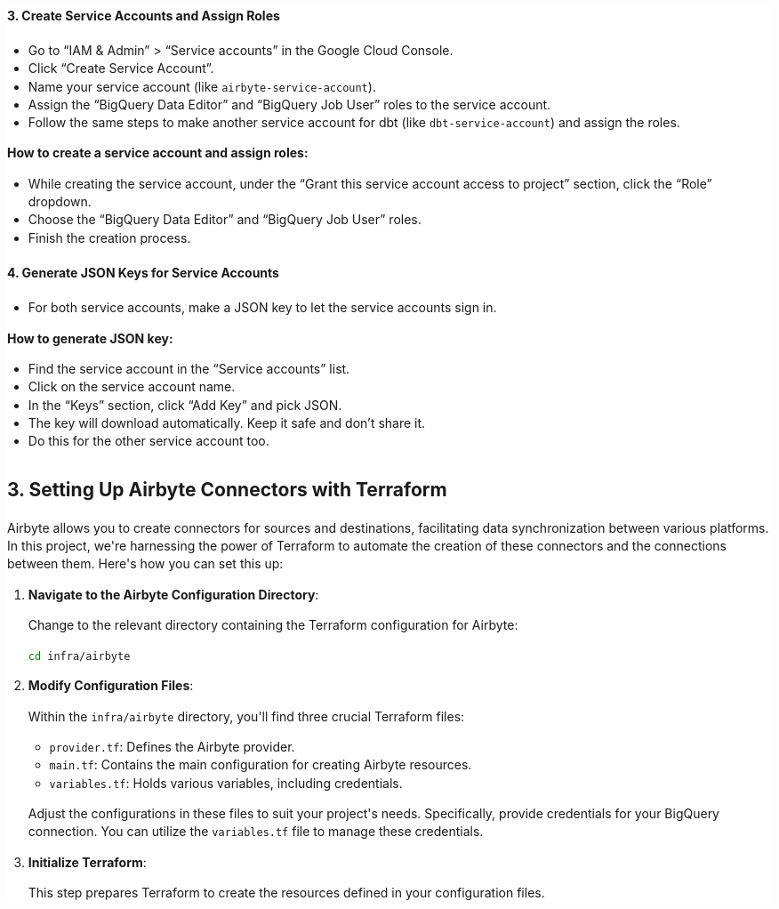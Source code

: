 #### 3. **Create Service Accounts and Assign Roles**

- Go to “IAM & Admin” > “Service accounts” in the Google Cloud Console.
- Click “Create Service Account”.
- Name your service account (like `airbyte-service-account`).
- Assign the “BigQuery Data Editor” and “BigQuery Job User” roles to the service account.
- Follow the same steps to make another service account for dbt (like `dbt-service-account`) and assign the roles.

**How to create a service account and assign roles:**

- While creating the service account, under the “Grant this service account access to project” section, click the “Role” dropdown.
- Choose the “BigQuery Data Editor” and “BigQuery Job User” roles.
- Finish the creation process.

#### 4. **Generate JSON Keys for Service Accounts**

- For both service accounts, make a JSON key to let the service accounts sign in.

**How to generate JSON key:**

- Find the service account in the “Service accounts” list.
- Click on the service account name.
- In the “Keys” section, click “Add Key” and pick JSON.
- The key will download automatically. Keep it safe and don’t share it.
- Do this for the other service account too.

## 3. Setting Up Airbyte Connectors with Terraform

Airbyte allows you to create connectors for sources and destinations, facilitating data synchronization between various platforms. In this project, we're harnessing the power of Terraform to automate the creation of these connectors and the connections between them. Here's how you can set this up:

1. **Navigate to the Airbyte Configuration Directory**:

   Change to the relevant directory containing the Terraform configuration for Airbyte:

   ```bash
   cd infra/airbyte
   ```

2. **Modify Configuration Files**:

   Within the `infra/airbyte` directory, you'll find three crucial Terraform files:

   - `provider.tf`: Defines the Airbyte provider.
   - `main.tf`: Contains the main configuration for creating Airbyte resources.
   - `variables.tf`: Holds various variables, including credentials.

   Adjust the configurations in these files to suit your project's needs. Specifically, provide credentials for your BigQuery connection. You can utilize the `variables.tf` file to manage these credentials.

3. **Initialize Terraform**:

   This step prepares Terraform to create the resources defined in your configuration files.
